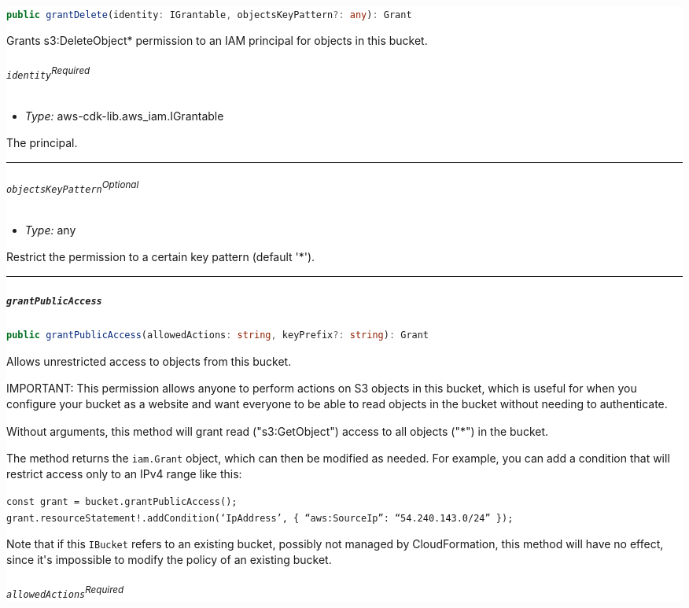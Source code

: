 ```typescript
public grantDelete(identity: IGrantable, objectsKeyPattern?: any): Grant
```

Grants s3:DeleteObject* permission to an IAM principal for objects in this bucket.

###### `identity`<sup>Required</sup> <a name="identity" id="@gammarer/aws-secure-vpc-bucket.SecureVpcBucket.grantDelete.parameter.identity"></a>

- *Type:* aws-cdk-lib.aws_iam.IGrantable

The principal.

---

###### `objectsKeyPattern`<sup>Optional</sup> <a name="objectsKeyPattern" id="@gammarer/aws-secure-vpc-bucket.SecureVpcBucket.grantDelete.parameter.objectsKeyPattern"></a>

- *Type:* any

Restrict the permission to a certain key pattern (default '*').

---

##### `grantPublicAccess` <a name="grantPublicAccess" id="@gammarer/aws-secure-vpc-bucket.SecureVpcBucket.grantPublicAccess"></a>

```typescript
public grantPublicAccess(allowedActions: string, keyPrefix?: string): Grant
```

Allows unrestricted access to objects from this bucket.

IMPORTANT: This permission allows anyone to perform actions on S3 objects
in this bucket, which is useful for when you configure your bucket as a
website and want everyone to be able to read objects in the bucket without
needing to authenticate.

Without arguments, this method will grant read ("s3:GetObject") access to
all objects ("*") in the bucket.

The method returns the `iam.Grant` object, which can then be modified
as needed. For example, you can add a condition that will restrict access only
to an IPv4 range like this:

    const grant = bucket.grantPublicAccess();
    grant.resourceStatement!.addCondition(‘IpAddress’, { “aws:SourceIp”: “54.240.143.0/24” });

Note that if this `IBucket` refers to an existing bucket, possibly not
managed by CloudFormation, this method will have no effect, since it's
impossible to modify the policy of an existing bucket.

###### `allowedActions`<sup>Required</sup> <a name="allowedActions" id="@gammarer/aws-secure-vpc-bucket.SecureVpcBucket.grantPublicAccess.parameter.allowedActions"></a>
